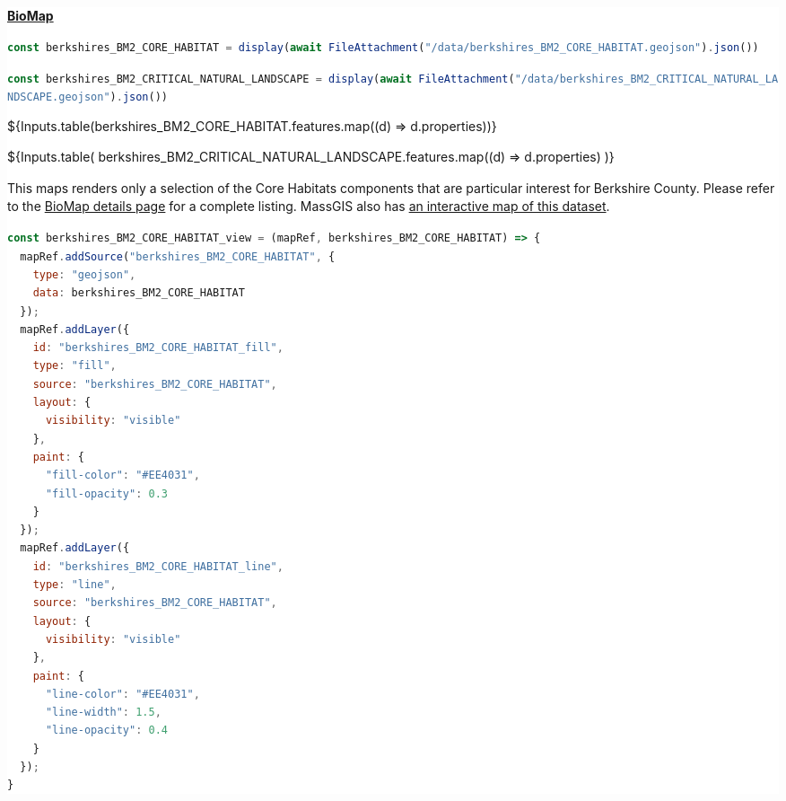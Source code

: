 ```js
```

[**BioMap**](https://www.mass.gov/info-details/massgis-data-biomap-the-future-of-conservation)


```js
const berkshires_BM2_CORE_HABITAT = display(await FileAttachment("/data/berkshires_BM2_CORE_HABITAT.geojson").json())
```

```js
const berkshires_BM2_CRITICAL_NATURAL_LANDSCAPE = display(await FileAttachment("/data/berkshires_BM2_CRITICAL_NATURAL_LANDSCAPE.geojson").json())
```


${Inputs.table(berkshires_BM2_CORE_HABITAT.features.map((d) => d.properties))}
   


${Inputs.table(
  berkshires_BM2_CRITICAL_NATURAL_LANDSCAPE.features.map((d) => d.properties)
)}

This maps renders only a selection of the Core Habitats components that are particular interest for Berkshire County.  Please refer to the [BioMap details page](https://www.mass.gov/info-details/massgis-data-biomap-the-future-of-conservation) for a complete listing.  MassGIS also has [an interactive map of this dataset](https://gis.eea.mass.gov/portal/apps/webappviewer/index.html?id=e2b6c291e0294c3281488621aaa095bf).

```js
const berkshires_BM2_CORE_HABITAT_view = (mapRef, berkshires_BM2_CORE_HABITAT) => {
  mapRef.addSource("berkshires_BM2_CORE_HABITAT", {
    type: "geojson",
    data: berkshires_BM2_CORE_HABITAT
  });
  mapRef.addLayer({
    id: "berkshires_BM2_CORE_HABITAT_fill",
    type: "fill",
    source: "berkshires_BM2_CORE_HABITAT",
    layout: {
      visibility: "visible"
    },
    paint: {
      "fill-color": "#EE4031",
      "fill-opacity": 0.3
    }
  });
  mapRef.addLayer({
    id: "berkshires_BM2_CORE_HABITAT_line",
    type: "line",
    source: "berkshires_BM2_CORE_HABITAT",
    layout: {
      visibility: "visible"
    },
    paint: {
      "line-color": "#EE4031",
      "line-width": 1.5,
      "line-opacity": 0.4
    }
  });
}
```
